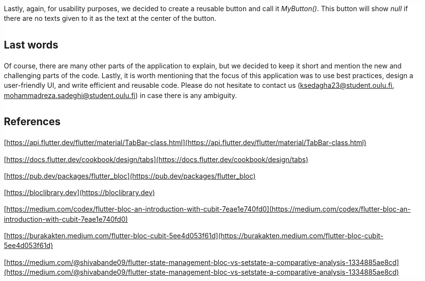 Lastly, again, for usability purposes, we decided to create a reusable button and call it _MyButton()_. This button will show _null_ if there are no texts given to it as the text at the center of the button.

## Last words
Of course, there are many other parts of the application to explain, but we decided to keep it short and mention the new and challenging parts of the code. Lastly, it is worth mentioning that the focus of this application was to use best practices, design a user-friendly UI, and write efficient and reusable code. Please do not hesitate to contact us (ksedagha23@student.oulu.fi, mohammadreza.sadeghi@student.oulu.fi) in case there is any ambiguity.  


## References
[https://api.flutter.dev/flutter/material/TabBar-class.html](https://api.flutter.dev/flutter/material/TabBar-class.html)

[https://docs.flutter.dev/cookbook/design/tabs](https://docs.flutter.dev/cookbook/design/tabs)

[https://pub.dev/packages/flutter_bloc](https://pub.dev/packages/flutter_bloc)

[https://bloclibrary.dev](https://bloclibrary.dev)

[https://medium.com/codex/flutter-bloc-an-introduction-with-cubit-7eae1e740fd0](https://medium.com/codex/flutter-bloc-an-introduction-with-cubit-7eae1e740fd0)

[https://burakakten.medium.com/flutter-bloc-cubit-5ee4d053f61d](https://burakakten.medium.com/flutter-bloc-cubit-5ee4d053f61d)

[https://medium.com/@shivabande09/flutter-state-management-bloc-vs-setstate-a-comparative-analysis-1334885ae8cd](https://medium.com/@shivabande09/flutter-state-management-bloc-vs-setstate-a-comparative-analysis-1334885ae8cd)

[]()
